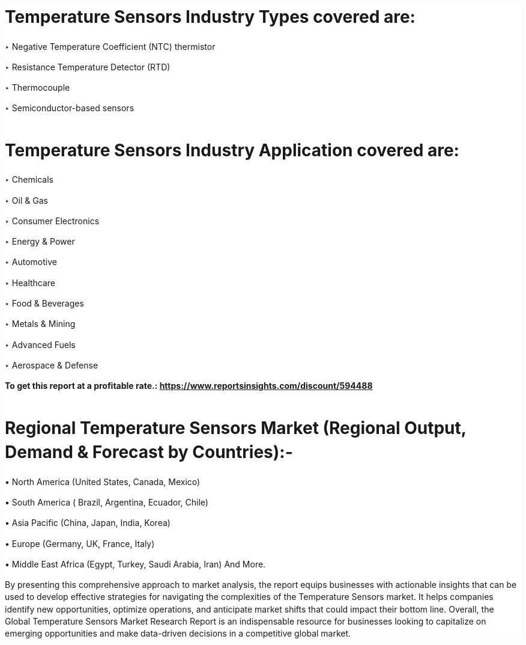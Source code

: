 </table>

# <strong>Temperature Sensors Industry Types covered are:</strong>

‣ Negative Temperature Coefficient (NTC) thermistor

‣ Resistance Temperature Detector (RTD)

‣ Thermocouple

‣ Semiconductor-based sensors

# <strong>Temperature Sensors Industry Application covered are:</strong>

‣ Chemicals

‣  Oil & Gas

‣  Consumer Electronics

‣  Energy & Power

‣  Automotive

‣  Healthcare

‣  Food & Beverages

‣  Metals & Mining

‣  Advanced Fuels

‣  Aerospace & Defense

<strong>To get this report at a profitable rate.: <a href=https://www.reportsinsights.com/discount/594488>https://www.reportsinsights.com/discount/594488</a></strong></font>

# <strong>Regional Temperature Sensors Market (Regional Output, Demand &amp; Forecast by Countries):-</strong>

• North America (United States, Canada, Mexico)

• South America ( Brazil, Argentina, Ecuador, Chile)

• Asia Pacific (China, Japan, India, Korea)

• Europe (Germany, UK, France, Italy)

• Middle East Africa (Egypt, Turkey, Saudi Arabia, Iran) And More.

By presenting this comprehensive approach to market analysis, the report equips businesses with actionable insights that can be used to develop effective strategies for navigating the complexities of the Temperature Sensors market. It helps companies identify new opportunities, optimize operations, and anticipate market shifts that could impact their bottom line. Overall, the Global Temperature Sensors Market Research Report is an indispensable resource for businesses looking to capitalize on emerging opportunities and make data-driven decisions in a competitive global market.
